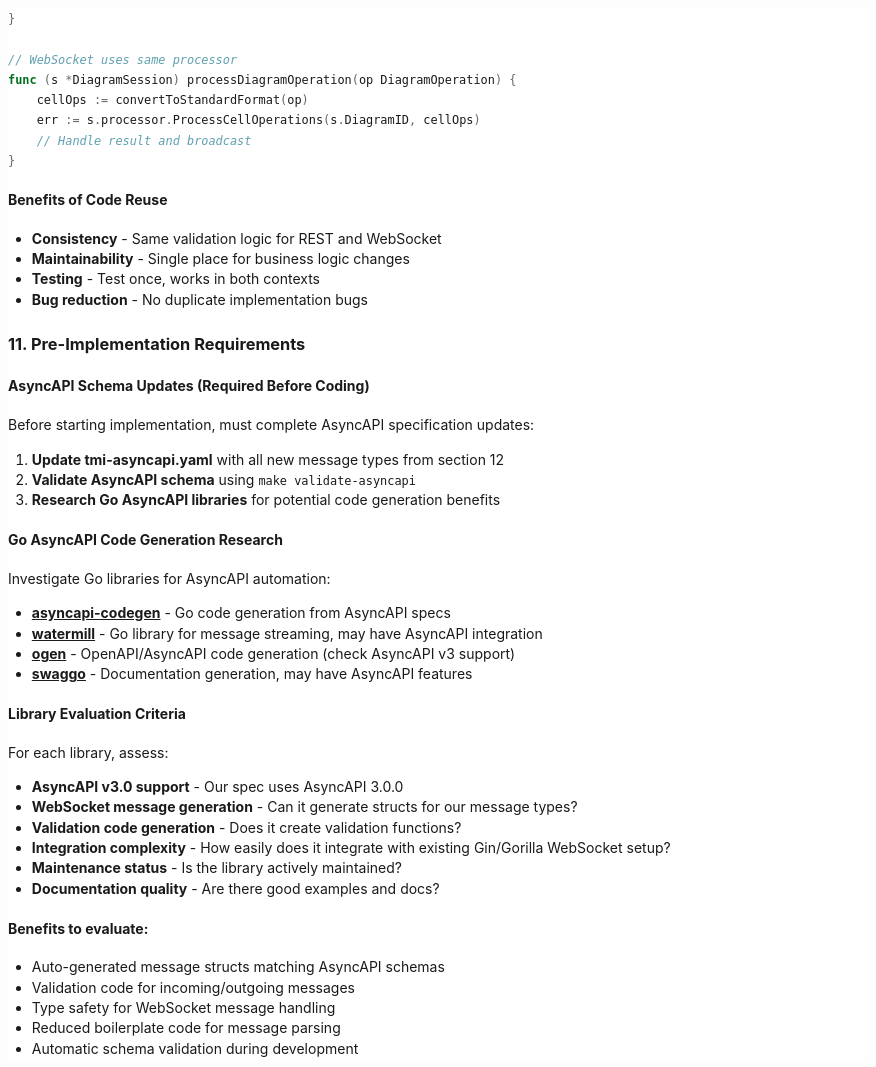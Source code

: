 ```go
}

// WebSocket uses same processor  
func (s *DiagramSession) processDiagramOperation(op DiagramOperation) {
    cellOps := convertToStandardFormat(op)
    err := s.processor.ProcessCellOperations(s.DiagramID, cellOps)
    // Handle result and broadcast
}
```

#### Benefits of Code Reuse
- **Consistency** - Same validation logic for REST and WebSocket
- **Maintainability** - Single place for business logic changes
- **Testing** - Test once, works in both contexts
- **Bug reduction** - No duplicate implementation bugs

### 11. Pre-Implementation Requirements

#### AsyncAPI Schema Updates (Required Before Coding)
Before starting implementation, must complete AsyncAPI specification updates:

1. **Update tmi-asyncapi.yaml** with all new message types from section 12
2. **Validate AsyncAPI schema** using `make validate-asyncapi` 
3. **Research Go AsyncAPI libraries** for potential code generation benefits

#### Go AsyncAPI Code Generation Research
Investigate Go libraries for AsyncAPI automation:
- **[asyncapi-codegen](https://github.com/lerenn/asyncapi-codegen)** - Go code generation from AsyncAPI specs
- **[watermill](https://github.com/ThreeDotsLabs/watermill)** - Go library for message streaming, may have AsyncAPI integration
- **[ogen](https://github.com/ogen-go/ogen)** - OpenAPI/AsyncAPI code generation (check AsyncAPI v3 support)
- **[swaggo](https://github.com/swaggo/swag)** - Documentation generation, may have AsyncAPI features

#### Library Evaluation Criteria
For each library, assess:
- **AsyncAPI v3.0 support** - Our spec uses AsyncAPI 3.0.0
- **WebSocket message generation** - Can it generate structs for our message types?
- **Validation code generation** - Does it create validation functions?
- **Integration complexity** - How easily does it integrate with existing Gin/Gorilla WebSocket setup?
- **Maintenance status** - Is the library actively maintained?
- **Documentation quality** - Are there good examples and docs?

#### Benefits to evaluate:
- Auto-generated message structs matching AsyncAPI schemas
- Validation code for incoming/outgoing messages  
- Type safety for WebSocket message handling
- Reduced boilerplate code for message parsing
- Automatic schema validation during development
